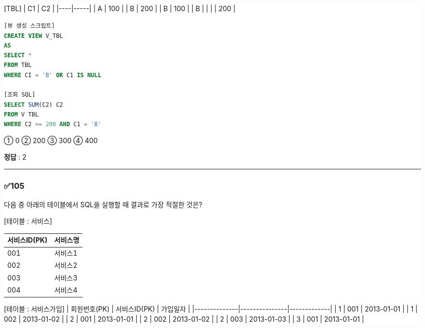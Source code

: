  
[TBL]
| C1 | C2  |
|----|-----|
| A  | 100 |
| B  | 200 |
| B  | 100 |
| B  |   |
|    | 200 |

 
```sql
[뷰 생성 스크립트]
CREATE VIEW V_TBL
AS
SELECT *
FROM TBL
WHERE CI = 'B' OR C1 IS NULL

[조회 SQL]
SELECT SUM(C2) C2
FROM V TBL
WHERE C2 >= 200 AND C1 = 'B'
```

① 0 
② 200
③ 300 
④ 400


**정답** : 2



---

### ✅105  
다음 중 아래의 테이블에서 SQL을 실행할 때 결과로 가장 적절한 것은?

[테이블 : 서비스]

| 서비스ID(PK) | 서비스명 |
|--------------|-----------|
| 001          | 서비스1   |
| 002          | 서비스2   |
| 003          | 서비스3   |
| 004          | 서비스4   |


[테이블 : 서비스가입]
| 회원번호(PK) | 서비스ID(PK) | 가입일자    |
|--------------|---------------|-------------|
| 1            | 001           | 2013-01-01  |
| 1            | 002           | 2013-01-02  |
| 2            | 001           | 2013-01-01  |
| 2            | 002           | 2013-01-02  |
| 2            | 003           | 2013-01-03  |
| 3            | 001           | 2013-01-01  |